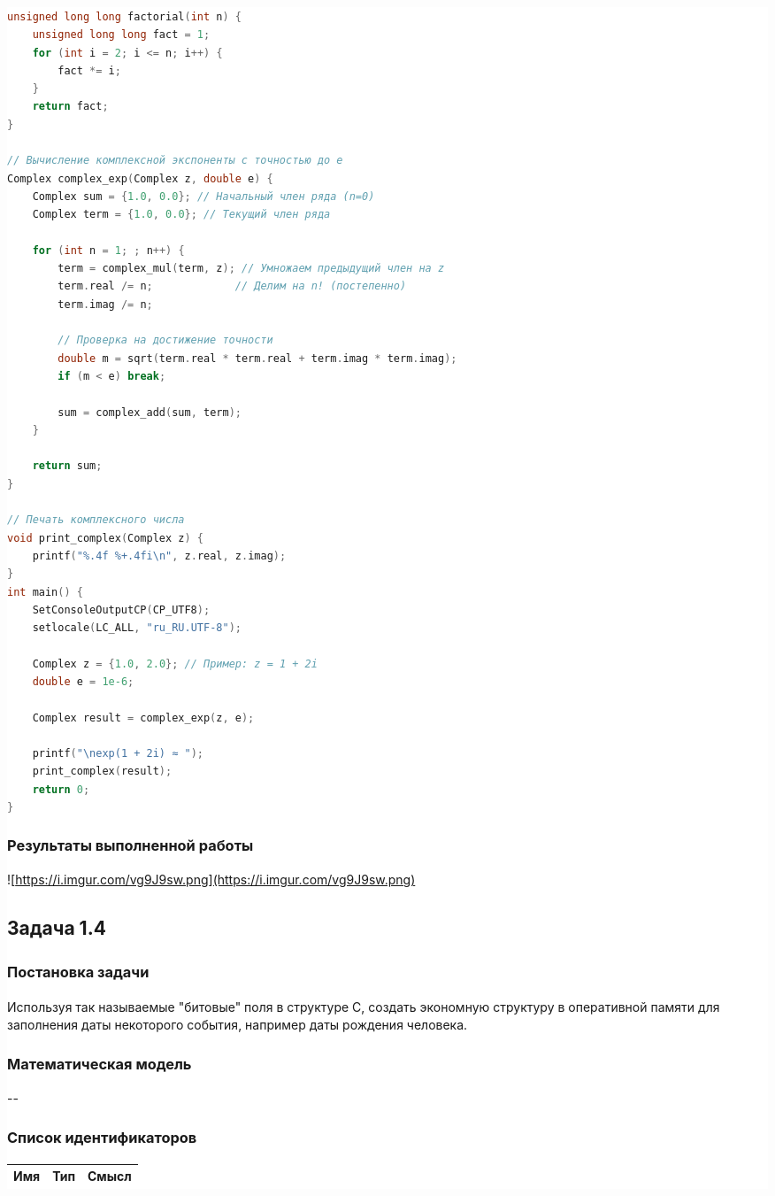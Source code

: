 ```C
unsigned long long factorial(int n) {
    unsigned long long fact = 1;
    for (int i = 2; i <= n; i++) {
        fact *= i;
    }
    return fact;
}

// Вычисление комплексной экспоненты с точностью до e
Complex complex_exp(Complex z, double e) {
    Complex sum = {1.0, 0.0}; // Начальный член ряда (n=0)
    Complex term = {1.0, 0.0}; // Текущий член ряда

    for (int n = 1; ; n++) {
        term = complex_mul(term, z); // Умножаем предыдущий член на z
        term.real /= n;             // Делим на n! (постепенно)
        term.imag /= n;

        // Проверка на достижение точности
        double m = sqrt(term.real * term.real + term.imag * term.imag);
        if (m < e) break;

        sum = complex_add(sum, term);
    }

    return sum;
}

// Печать комплексного числа
void print_complex(Complex z) {
    printf("%.4f %+.4fi\n", z.real, z.imag);
}
int main() {
    SetConsoleOutputCP(CP_UTF8);
    setlocale(LC_ALL, "ru_RU.UTF-8");

    Complex z = {1.0, 2.0}; // Пример: z = 1 + 2i
    double e = 1e-6;

    Complex result = complex_exp(z, e);

    printf("\nexp(1 + 2i) ≈ ");
    print_complex(result);
    return 0;
}

```
### Результаты выполненной работы
![https://i.imgur.com/vg9J9sw.png](https://i.imgur.com/vg9J9sw.png)
## Задача 1.4
### Постановка задачи
Используя так называемые "битовые" поля в структуре C, создать экономную структуру в оперативной памяти для заполнения даты некоторого события, например даты рождения человека.
### Математическая модель
--
### Список идентификаторов
| Имя       | Тип          | Смысл                                          |
| --------- | ------------ | ---------------------------------------------- |